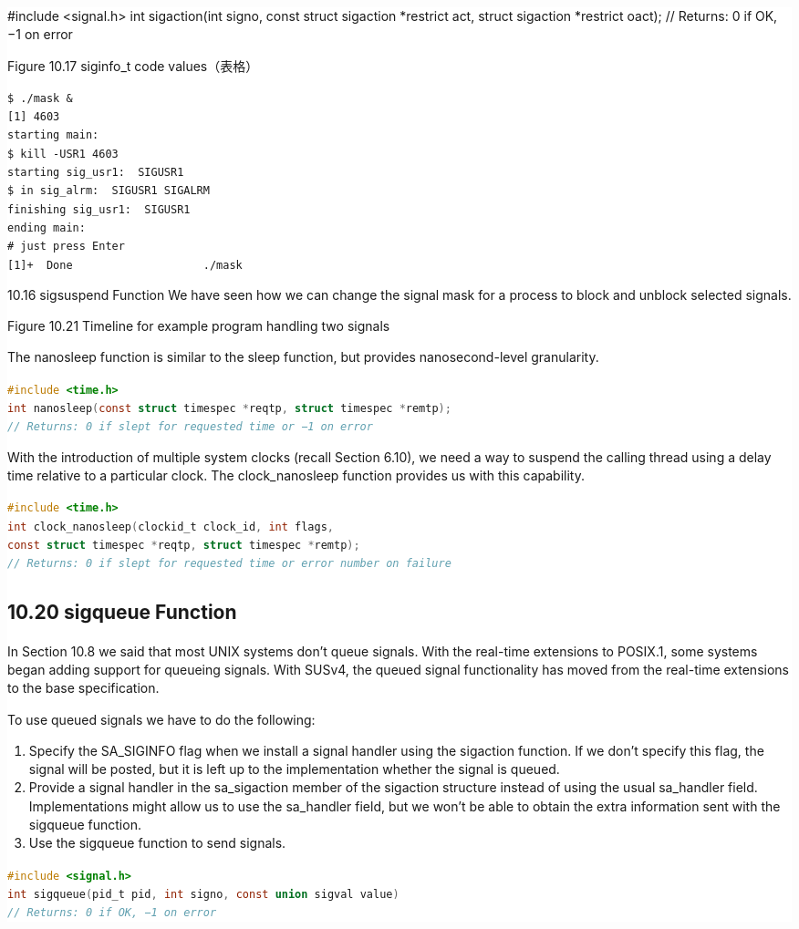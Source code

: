 #include <signal.h>
int sigaction(int signo, const struct sigaction *restrict act,
struct sigaction *restrict oact);
// Returns: 0 if OK, −1 on error

Figure 10.17 siginfo_t code values（表格）


```shell
$ ./mask &
[1] 4603
starting main:
$ kill -USR1 4603
starting sig_usr1:  SIGUSR1
$ in sig_alrm:  SIGUSR1 SIGALRM
finishing sig_usr1:  SIGUSR1
ending main:
# just press Enter
[1]+  Done                    ./mask
```

10.16 sigsuspend Function
We have seen how we can change the signal mask for a process to block and unblock selected signals.



Figure 10.21 Timeline for example program handling two signals



The nanosleep function is similar to the sleep function, but provides nanosecond-level granularity.
```c
#include <time.h>
int nanosleep(const struct timespec *reqtp, struct timespec *remtp);
// Returns: 0 if slept for requested time or −1 on error
```

With the introduction of multiple system clocks (recall Section 6.10), we need a way to suspend the calling thread using a delay time relative to a particular clock. The clock_nanosleep function provides us with this capability.
```c
#include <time.h>
int clock_nanosleep(clockid_t clock_id, int flags,
const struct timespec *reqtp, struct timespec *remtp);
// Returns: 0 if slept for requested time or error number on failure
```

## 10.20 sigqueue Function
In Section 10.8 we said that most UNIX systems don’t queue signals. With the real-time extensions to POSIX.1, some systems began adding support for queueing signals. With SUSv4, the queued signal functionality has moved from the real-time extensions to the base specification.

To use queued signals we have to do the following:
1. Specify the SA_SIGINFO flag when we install a signal handler using the sigaction function. If we don’t specify this flag, the signal will be posted, but it is left up to the implementation whether the signal is queued.
2. Provide a signal handler in the sa_sigaction member of the sigaction structure instead of using the usual sa_handler field. Implementations might allow us to use the sa_handler field, but we won’t be able to obtain the extra information sent with the sigqueue function.
3. Use the sigqueue function to send signals.  
```c
#include <signal.h>
int sigqueue(pid_t pid, int signo, const union sigval value)
// Returns: 0 if OK, −1 on error
```
